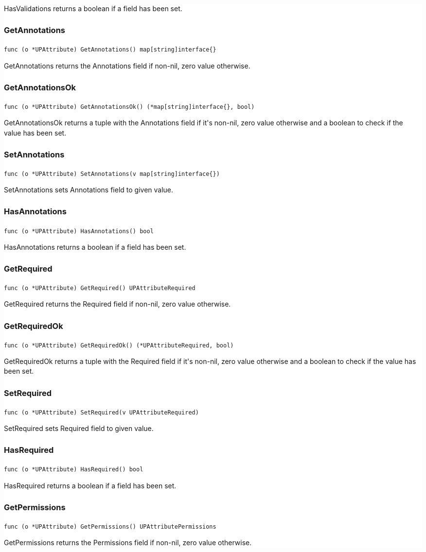 HasValidations returns a boolean if a field has been set.

### GetAnnotations

`func (o *UPAttribute) GetAnnotations() map[string]interface{}`

GetAnnotations returns the Annotations field if non-nil, zero value otherwise.

### GetAnnotationsOk

`func (o *UPAttribute) GetAnnotationsOk() (*map[string]interface{}, bool)`

GetAnnotationsOk returns a tuple with the Annotations field if it's non-nil, zero value otherwise
and a boolean to check if the value has been set.

### SetAnnotations

`func (o *UPAttribute) SetAnnotations(v map[string]interface{})`

SetAnnotations sets Annotations field to given value.

### HasAnnotations

`func (o *UPAttribute) HasAnnotations() bool`

HasAnnotations returns a boolean if a field has been set.

### GetRequired

`func (o *UPAttribute) GetRequired() UPAttributeRequired`

GetRequired returns the Required field if non-nil, zero value otherwise.

### GetRequiredOk

`func (o *UPAttribute) GetRequiredOk() (*UPAttributeRequired, bool)`

GetRequiredOk returns a tuple with the Required field if it's non-nil, zero value otherwise
and a boolean to check if the value has been set.

### SetRequired

`func (o *UPAttribute) SetRequired(v UPAttributeRequired)`

SetRequired sets Required field to given value.

### HasRequired

`func (o *UPAttribute) HasRequired() bool`

HasRequired returns a boolean if a field has been set.

### GetPermissions

`func (o *UPAttribute) GetPermissions() UPAttributePermissions`

GetPermissions returns the Permissions field if non-nil, zero value otherwise.
